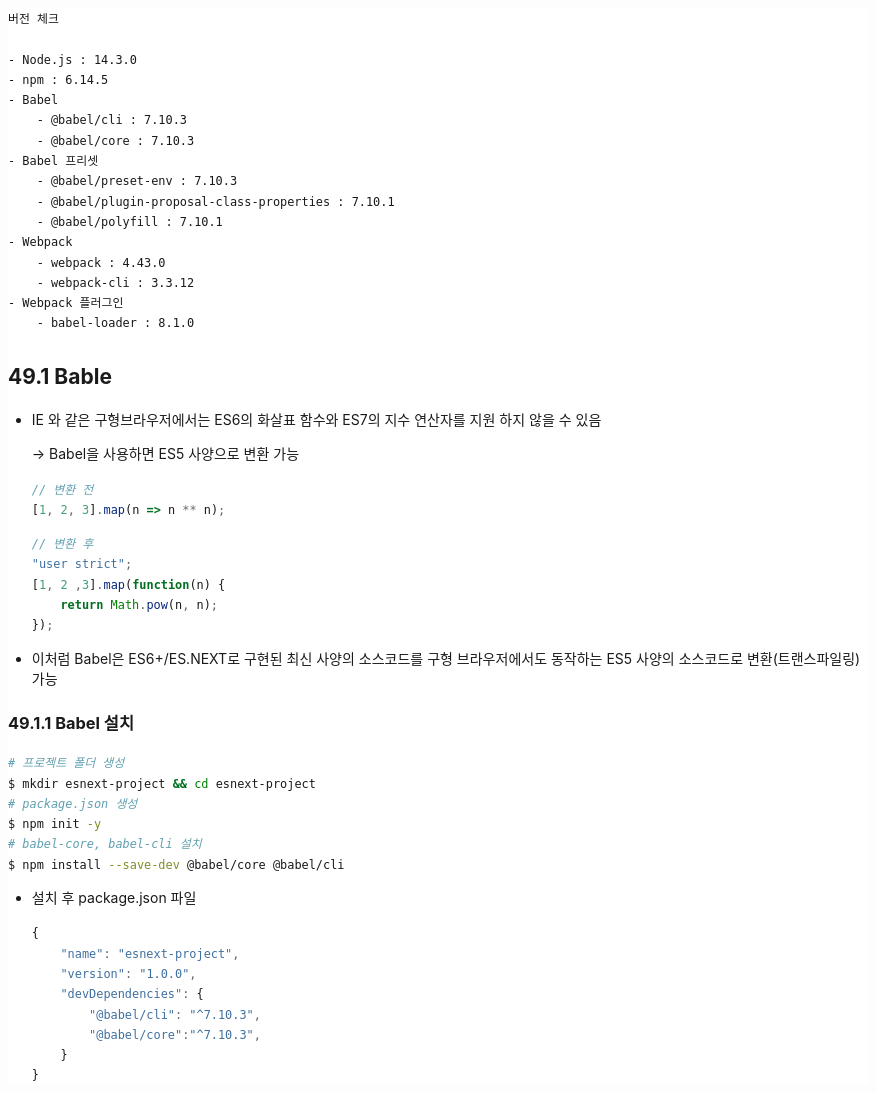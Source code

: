     버전 체크
    
    - Node.js : 14.3.0
    - npm : 6.14.5
    - Babel
        - @babel/cli : 7.10.3
        - @babel/core : 7.10.3
    - Babel 프리셋
        - @babel/preset-env : 7.10.3
        - @babel/plugin-proposal-class-properties : 7.10.1
        - @babel/polyfill : 7.10.1
    - Webpack
        - webpack : 4.43.0
        - webpack-cli : 3.3.12
    - Webpack 플러그인
        - babel-loader : 8.1.0

## 49.1 Bable

- IE 와 같은 구형브라우저에서는 ES6의 화살표 함수와 ES7의 지수 연산자를 지원 하지 않을 수 있음
    
    → Babel을 사용하면 ES5 사양으로 변환 가능
    
    ```jsx
    // 변환 전
    [1, 2, 3].map(n => n ** n);
    ```
    
    ```jsx
    // 변환 후
    "user strict";
    [1, 2 ,3].map(function(n) {
    	return Math.pow(n, n);
    });
    ```
    
- 이처럼 Babel은 ES6+/ES.NEXT로 구현된 최신 사양의 소스코드를 구형 브라우저에서도 동작하는 ES5 사양의 소스코드로 변환(트랜스파일링) 가능

### 49.1.1 Babel 설치

```bash
# 프로젝트 폴더 생성
$ mkdir esnext-project && cd esnext-project 
# package.json 생성
$ npm init -y
# babel-core, babel-cli 설치
$ npm install --save-dev @babel/core @babel/cli
```

- 설치 후 package.json 파일
    
    ```jsx
    {
    	"name": "esnext-project",
    	"version": "1.0.0",
    	"devDependencies": {
    		"@babel/cli": "^7.10.3",
    		"@babel/core":"^7.10.3",
    	}
    }
    ```
    